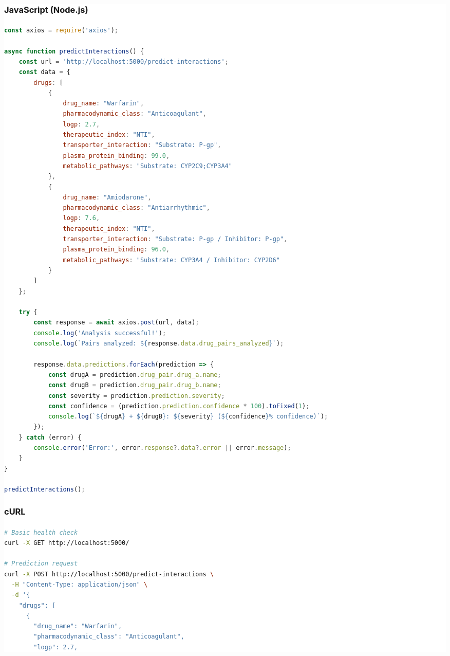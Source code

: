### JavaScript (Node.js)
```javascript
const axios = require('axios');

async function predictInteractions() {
    const url = 'http://localhost:5000/predict-interactions';
    const data = {
        drugs: [
            {
                drug_name: "Warfarin",
                pharmacodynamic_class: "Anticoagulant",
                logp: 2.7,
                therapeutic_index: "NTI",
                transporter_interaction: "Substrate: P-gp",
                plasma_protein_binding: 99.0,
                metabolic_pathways: "Substrate: CYP2C9;CYP3A4"
            },
            {
                drug_name: "Amiodarone",
                pharmacodynamic_class: "Antiarrhythmic",
                logp: 7.6,
                therapeutic_index: "NTI",
                transporter_interaction: "Substrate: P-gp / Inhibitor: P-gp",
                plasma_protein_binding: 96.0,
                metabolic_pathways: "Substrate: CYP3A4 / Inhibitor: CYP2D6"
            }
        ]
    };

    try {
        const response = await axios.post(url, data);
        console.log('Analysis successful!');
        console.log(`Pairs analyzed: ${response.data.drug_pairs_analyzed}`);
        
        response.data.predictions.forEach(prediction => {
            const drugA = prediction.drug_pair.drug_a.name;
            const drugB = prediction.drug_pair.drug_b.name;
            const severity = prediction.prediction.severity;
            const confidence = (prediction.prediction.confidence * 100).toFixed(1);
            console.log(`${drugA} + ${drugB}: ${severity} (${confidence}% confidence)`);
        });
    } catch (error) {
        console.error('Error:', error.response?.data?.error || error.message);
    }
}

predictInteractions();
```

### cURL
```bash
# Basic health check
curl -X GET http://localhost:5000/

# Prediction request
curl -X POST http://localhost:5000/predict-interactions \
  -H "Content-Type: application/json" \
  -d '{
    "drugs": [
      {
        "drug_name": "Warfarin",
        "pharmacodynamic_class": "Anticoagulant",
        "logp": 2.7,
```